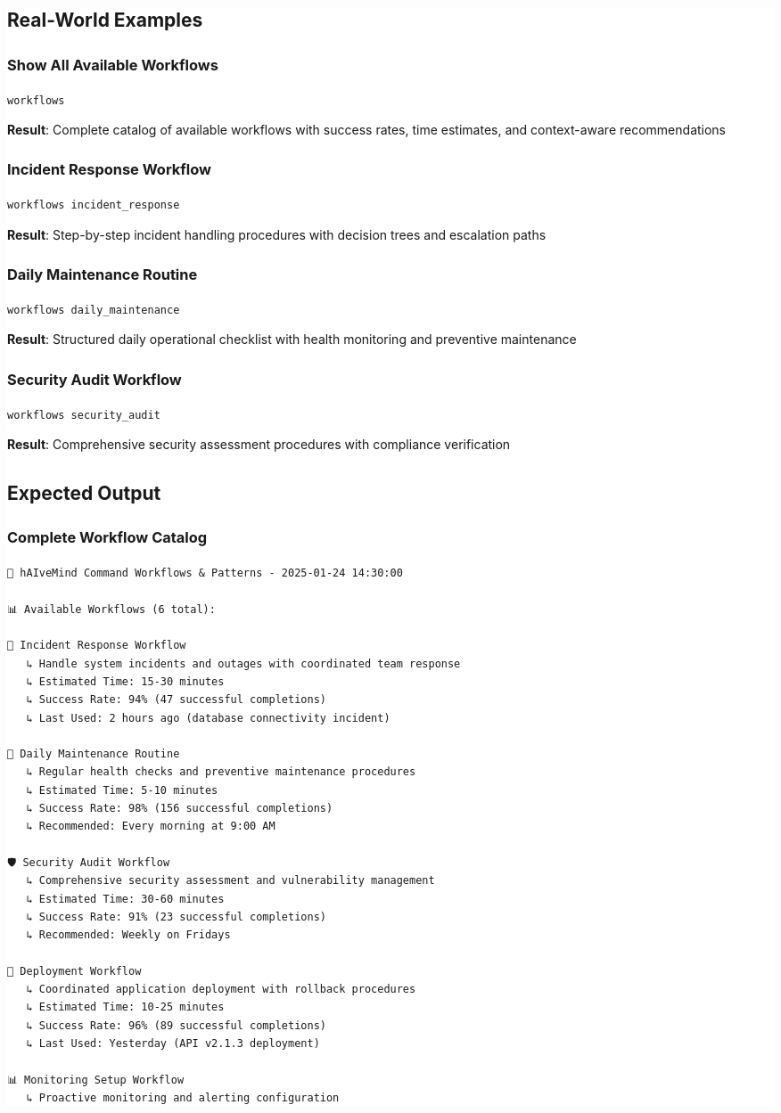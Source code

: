 ## Real-World Examples

### Show All Available Workflows
```
workflows
```
**Result**: Complete catalog of available workflows with success rates, time estimates, and context-aware recommendations

### Incident Response Workflow
```
workflows incident_response
```
**Result**: Step-by-step incident handling procedures with decision trees and escalation paths

### Daily Maintenance Routine
```
workflows daily_maintenance
```
**Result**: Structured daily operational checklist with health monitoring and preventive maintenance

### Security Audit Workflow
```
workflows security_audit
```
**Result**: Comprehensive security assessment procedures with compliance verification

## Expected Output

### Complete Workflow Catalog
```
🔄 hAIveMind Command Workflows & Patterns - 2025-01-24 14:30:00

📊 Available Workflows (6 total):

🚨 Incident Response Workflow
   ↳ Handle system incidents and outages with coordinated team response
   ↳ Estimated Time: 15-30 minutes
   ↳ Success Rate: 94% (47 successful completions)
   ↳ Last Used: 2 hours ago (database connectivity incident)

🔧 Daily Maintenance Routine
   ↳ Regular health checks and preventive maintenance procedures
   ↳ Estimated Time: 5-10 minutes
   ↳ Success Rate: 98% (156 successful completions)
   ↳ Recommended: Every morning at 9:00 AM

🛡️ Security Audit Workflow
   ↳ Comprehensive security assessment and vulnerability management
   ↳ Estimated Time: 30-60 minutes
   ↳ Success Rate: 91% (23 successful completions)
   ↳ Recommended: Weekly on Fridays

🚀 Deployment Workflow
   ↳ Coordinated application deployment with rollback procedures
   ↳ Estimated Time: 10-25 minutes
   ↳ Success Rate: 96% (89 successful completions)
   ↳ Last Used: Yesterday (API v2.1.3 deployment)

📊 Monitoring Setup Workflow
   ↳ Proactive monitoring and alerting configuration
```